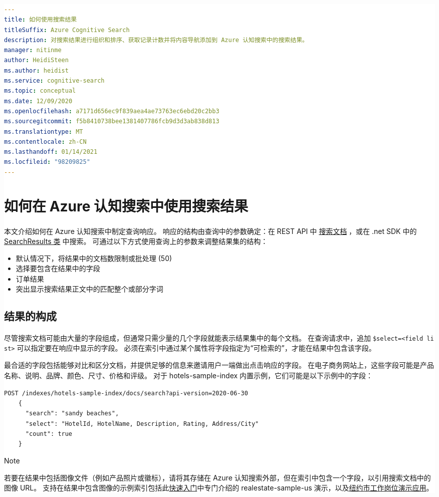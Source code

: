 ```yaml
---
title: 如何使用搜索结果
titleSuffix: Azure Cognitive Search
description: 对搜索结果进行组织和排序、获取记录计数并将内容导航添加到 Azure 认知搜索中的搜索结果。
manager: nitinme
author: HeidiSteen
ms.author: heidist
ms.service: cognitive-search
ms.topic: conceptual
ms.date: 12/09/2020
ms.openlocfilehash: a7171d656ec9f839aea4ae73763ec6ebd20c2bb3
ms.sourcegitcommit: f5b8410738bee1381407786fcb9d3d3ab838d813
ms.translationtype: MT
ms.contentlocale: zh-CN
ms.lasthandoff: 01/14/2021
ms.locfileid: "98209825"
---
```

# <a name="how-to-work-with-search-results-in-azure-cognitive-search"></a>如何在 Azure 认知搜索中使用搜索结果

本文介绍如何在 Azure 认知搜索中制定查询响应。 响应的结构由查询中的参数确定：在 REST API 中 [搜索文档](/rest/api/searchservice/Search-Documents) ，或在 .net SDK 中的 [SearchResults 类](/dotnet/api/azure.search.documents.models.searchresults-1) 中搜索。 可通过以下方式使用查询上的参数来调整结果集的结构：

+ 默认情况下，将结果中的文档数限制或批处理 (50) 
+ 选择要包含在结果中的字段
+ 订单结果
+ 突出显示搜索结果正文中的匹配整个或部分字词

## <a name="result-composition"></a>结果的构成

尽管搜索文档可能由大量的字段组成，但通常只需少量的几个字段就能表示结果集中的每个文档。 在查询请求中，追加 `$select=<field list>` 可以指定要在响应中显示的字段。 必须在索引中通过某个属性将字段指定为“可检索的”，才能在结果中包含该字段。 

最合适的字段包括能够对比和区分文档，并提供足够的信息来邀请用户一端做出点击响应的字段。 在电子商务网站上，这些字段可能是产品名称、说明、品牌、颜色、尺寸、价格和评级。 对于 hotels-sample-index 内置示例，它们可能是以下示例中的字段：

```http
POST /indexes/hotels-sample-index/docs/search?api-version=2020-06-30 
    {  
      "search": "sandy beaches",
      "select": "HotelId, HotelName, Description, Rating, Address/City"
      "count": true
    }
```

> [!NOTE]
> 若要在结果中包括图像文件（例如产品照片或徽标），请将其存储在 Azure 认知搜索外部，但在索引中包含一个字段，以引用搜索文档中的图像 URL。 支持在结果中包含图像的示例索引包括此[快速入门](search-create-app-portal.md)中专门介绍的 realestate-sample-us 演示，以及[纽约市工作岗位演示应用](https://aka.ms/azjobsdemo)。

